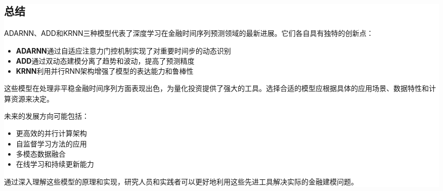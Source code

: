 ## 总结

ADARNN、ADD和KRNN三种模型代表了深度学习在金融时间序列预测领域的最新进展。它们各自具有独特的创新点：

- **ADARNN**通过自适应注意力门控机制实现了对重要时间步的动态识别
- **ADD**通过双动态建模分离了趋势和波动，提高了预测精度
- **KRNN**利用并行RNN架构增强了模型的表达能力和鲁棒性

这些模型在处理非平稳金融时间序列方面表现出色，为量化投资提供了强大的工具。选择合适的模型应根据具体的应用场景、数据特性和计算资源来决定。

未来的发展方向可能包括：
- 更高效的并行计算架构
- 自监督学习方法的应用
- 多模态数据融合
- 在线学习和持续更新能力

通过深入理解这些模型的原理和实现，研究人员和实践者可以更好地利用这些先进工具解决实际的金融建模问题。